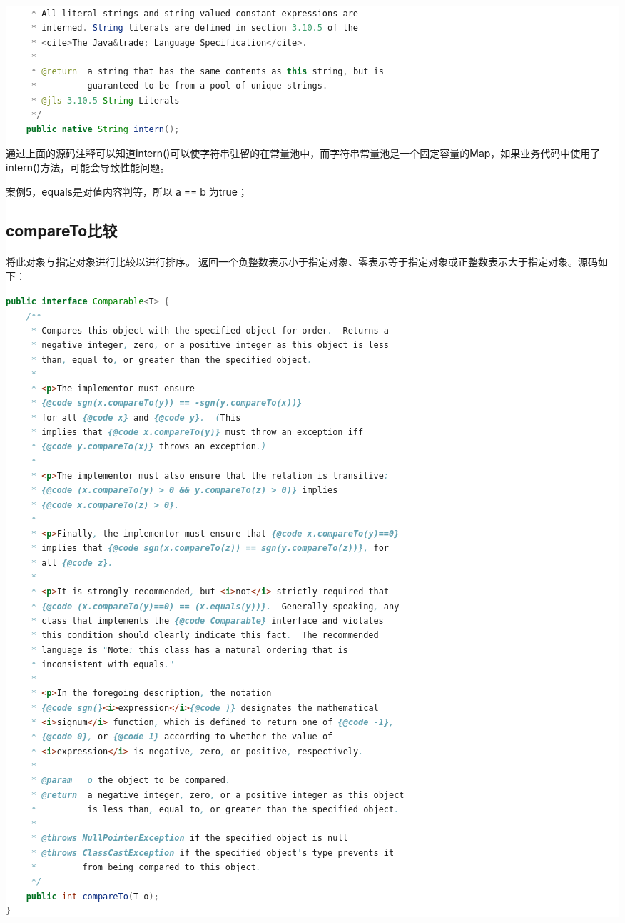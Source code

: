```java
     * All literal strings and string-valued constant expressions are
     * interned. String literals are defined in section 3.10.5 of the
     * <cite>The Java&trade; Language Specification</cite>.
     *
     * @return  a string that has the same contents as this string, but is
     *          guaranteed to be from a pool of unique strings.
     * @jls 3.10.5 String Literals
     */
    public native String intern();
```
通过上面的源码注释可以知道intern()可以使字符串驻留的在常量池中，而字符串常量池是一个固定容量的Map，如果业务代码中使用了intern()方法，可能会导致性能问题。

案例5，equals是对值内容判等，所以 a == b 为true；


## compareTo比较

将此对象与指定对象进行比较以进行排序。 返回一个负整数表示小于指定对象、零表示等于指定对象或正整数表示大于指定对象。源码如下：

```java
public interface Comparable<T> {
    /**
     * Compares this object with the specified object for order.  Returns a
     * negative integer, zero, or a positive integer as this object is less
     * than, equal to, or greater than the specified object.
     *
     * <p>The implementor must ensure
     * {@code sgn(x.compareTo(y)) == -sgn(y.compareTo(x))}
     * for all {@code x} and {@code y}.  (This
     * implies that {@code x.compareTo(y)} must throw an exception iff
     * {@code y.compareTo(x)} throws an exception.)
     *
     * <p>The implementor must also ensure that the relation is transitive:
     * {@code (x.compareTo(y) > 0 && y.compareTo(z) > 0)} implies
     * {@code x.compareTo(z) > 0}.
     *
     * <p>Finally, the implementor must ensure that {@code x.compareTo(y)==0}
     * implies that {@code sgn(x.compareTo(z)) == sgn(y.compareTo(z))}, for
     * all {@code z}.
     *
     * <p>It is strongly recommended, but <i>not</i> strictly required that
     * {@code (x.compareTo(y)==0) == (x.equals(y))}.  Generally speaking, any
     * class that implements the {@code Comparable} interface and violates
     * this condition should clearly indicate this fact.  The recommended
     * language is "Note: this class has a natural ordering that is
     * inconsistent with equals."
     *
     * <p>In the foregoing description, the notation
     * {@code sgn(}<i>expression</i>{@code )} designates the mathematical
     * <i>signum</i> function, which is defined to return one of {@code -1},
     * {@code 0}, or {@code 1} according to whether the value of
     * <i>expression</i> is negative, zero, or positive, respectively.
     *
     * @param   o the object to be compared.
     * @return  a negative integer, zero, or a positive integer as this object
     *          is less than, equal to, or greater than the specified object.
     *
     * @throws NullPointerException if the specified object is null
     * @throws ClassCastException if the specified object's type prevents it
     *         from being compared to this object.
     */
    public int compareTo(T o);
}
```
